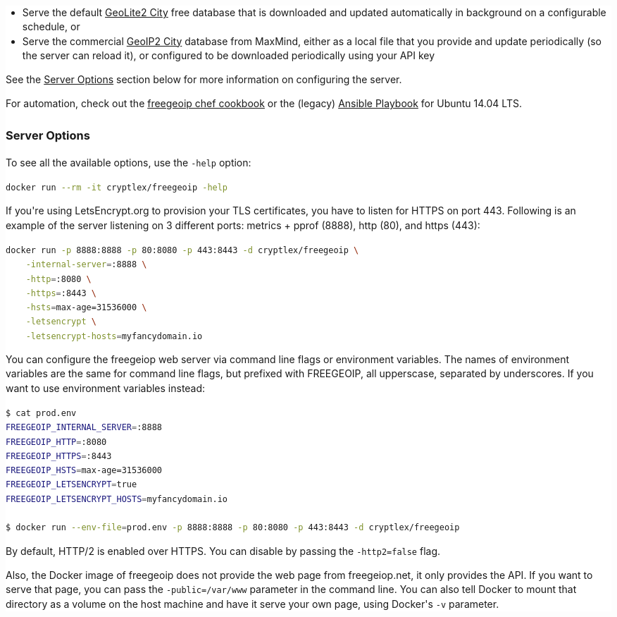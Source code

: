 * Serve the default [GeoLite2 City](http://dev.maxmind.com/geoip/geoip2/geolite2/) free database that is downloaded and updated automatically in background on a configurable schedule, or
* Serve the commercial [GeoIP2 City](https://www.maxmind.com/en/geoip2-city) database from MaxMind, either as a local file that you provide and update periodically (so the server can reload it), or configured to be downloaded periodically using your API key

See the [Server Options](#serveroptions) section below for more information on configuring the server.

For automation, check out the [freegeoip chef cookbook](https://supermarket.chef.io/cookbooks/freegeoip) or the (legacy) [Ansible Playbook](./cmd/freegeoip/ansible-playbook) for Ubuntu 14.04 LTS.

<a name="serveroptions">

### Server Options

To see all the available options, use the `-help` option:

```bash
docker run --rm -it cryptlex/freegeoip -help
```

If you're using LetsEncrypt.org to provision your TLS certificates, you have to listen for HTTPS on port 443. Following is an example of the server listening on 3 different ports: metrics + pprof (8888), http (80), and https (443):

```bash
docker run -p 8888:8888 -p 80:8080 -p 443:8443 -d cryptlex/freegeoip \
	-internal-server=:8888 \
	-http=:8080 \
	-https=:8443 \
	-hsts=max-age=31536000 \
	-letsencrypt \
	-letsencrypt-hosts=myfancydomain.io
```

 You can configure the freegeiop web server via command line flags or environment variables. The names of environment variables are the same for command line flags, but prefixed with FREEGEOIP, all upperscase, separated by underscores. If you want to use environment variables instead:

```bash
$ cat prod.env
FREEGEOIP_INTERNAL_SERVER=:8888
FREEGEOIP_HTTP=:8080
FREEGEOIP_HTTPS=:8443
FREEGEOIP_HSTS=max-age=31536000
FREEGEOIP_LETSENCRYPT=true
FREEGEOIP_LETSENCRYPT_HOSTS=myfancydomain.io

$ docker run --env-file=prod.env -p 8888:8888 -p 80:8080 -p 443:8443 -d cryptlex/freegeoip
```

By default, HTTP/2 is enabled over HTTPS. You can disable by passing the `-http2=false` flag.

Also, the Docker image of freegeoip does not provide the web page from freegeiop.net, it only provides the API. If you want to serve that page, you can pass the `-public=/var/www` parameter in the command line. You can also tell Docker to mount that directory as a volume on the host machine and have it serve your own page, using Docker's `-v` parameter.
